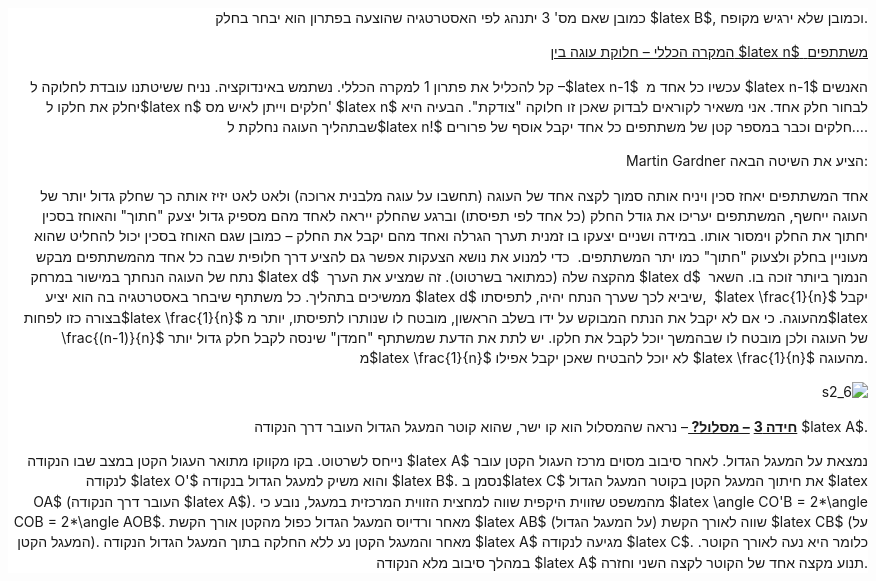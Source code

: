 <p style="text-align: right;">
  כמובן שאם מס' 3 יתנהג לפי האסטרטגיה שהוצעה בפתרון הוא יבחר בחלק $latex B$, וכמובן שלא ירגיש מקופח.
</p>

<p style="text-align: right;">
  <span style="text-decoration: underline;">המקרה הכללי – חלוקת עוגה בין $latex n$</span><span style="text-decoration: underline;"> </span><span style="text-decoration: underline;"> משתתפים</span>
</p>

<p style="text-align: right;">
  קל להכליל את פתרון 1 למקרה הכללי. נשתמש באינדוקציה. נניח ששיטתנו עובדת לחלוקה ל –$latex n-1$  עכשיו כל אחד מ $latex n-1$ האנשים יחלק את חלקו ל$latex n$ חלקים וייתן לאיש מס' $latex n$ לבחור חלק אחד. אני משאיר לקוראים לבדוק שאכן זו חלוקה "צודקת". הבעיה היא שבתהליך העוגה נחלקת ל$latex n!$ חלקים וכבר במספר קטן של משתתפים כל אחד יקבל אוסף של פרורים&#8230;.
</p>

<p style="text-align: right;">
    Martin Gardner הציע את השיטה הבאה:
</p>

<p style="text-align: right;">
  אחד המשתתפים יאחז סכין ויניח אותה סמוך לקצה אחד של העוגה (תחשבו על עוגה מלבנית ארוכה) ולאט לאט יזיז אותה כך שחלק גדול יותר של העוגה ייחשף, המשתתפים יעריכו את גודל החלק (כל אחד לפי תפיסתו) וברגע שהחלק ייראה לאחד מהם מספיק גדול יצעק "חתוך" והאוחז בסכין יחתוך את החלק וימסור אותו. במידה ושניים יצעקו בו זמנית תערך הגרלה ואחד מהם יקבל את החלק – כמובן שגם האוחז בסכין יכול להחליט שהוא מעוניין בחלק ולצעוק "חתוך" כמו יתר המשתתפים.  כדי למנוע את נושא הצעקות אפשר גם להציע דרך חלופית שבה כל אחד מהמשתתפים מבקש נתח של העוגה הנחתך במישור במרחק $latex d$  מהקצה שלה (כמתואר בשרטוט). זה שמציע את הערך $latex d$  הנמוך ביותר זוכה בו. השאר ממשיכים בתהליך. כל משתתף שיבחר באסטרטגיה בה הוא יציע $latex d$ שיביא לכך שערך הנתח יהיה, לתפיסתו,  $latex \frac{1}{n}$ יקבל בצורה כזו לפחות$latex \frac{1}{n}$ מהעוגה. כי אם לא יקבל את הנתח המבוקש על ידו בשלב הראשון, מובטח לו שנותרו לתפיסתו, יותר מ$latex \frac{(n-1)}{n}$ של העוגה ולכן מובטח לו שבהמשך יוכל לקבל את חלקו. יש לתת את הדעת שמשתתף "חמדן" שינסה לקבל חלק גדול יותר מ$latex \frac{1}{n}$ לא יוכל להבטיח שאכן יקבל אפילו $latex \frac{1}{n}$ מהעוגה.
</p>

<p style="text-align: right;">
  <img class="aligncenter size-medium wp-image-2650" style="direction: rtl;" src="http://net-gar.net/wp-content/uploads/2015/05/s2_6-300x232.png" alt="s2_6" width="300" height="232" />
</p>

<p style="text-align: right;">
  <strong><span style="text-decoration: underline;">חידה 3</span></strong> <strong><span style="text-decoration: underline;">– מסלול? </span></strong>– נראה שהמסלול הוא קו ישר, שהוא קוטר המעגל הגדול העובר דרך הנקודה $latex A$.
</p>

<p style="text-align: right;">
    נייחס לשרטוט. בקו מקווקו מתואר העגול הקטן במצב שבו הנקודה $latex A$ נמצאת על המעגל הגדול. לאחר סיבוב מסוים מרכז העגול הקטן עובר לנקודה $latex O'$ והוא משיק למעגל הגדול בנקודה $latex B$. נסמן ב$latex C$ את חיתוך המעגל הקטן בקוטר המעגל הגדול $latex OA$ (העובר דרך הנקודה $latex A$). מהמשפט שזווית היקפית שווה למחצית הזווית המרכזית במעגל, נובע כי $latex \angle CO'B = 2*\angle COB = 2*\angle AOB$. מאחר ורדיוס המעגל הגדול כפול מהקטן אורך הקשת $latex AB$ (על המעגל הגדול) שווה לאורך הקשת $latex CB$ (על המעגל הקטן). מאחר והמעגל הקטן נע ללא החלקה בתוך המעגל הגדול הנקודה $latex A$ מגיעה לנקודה $latex C$. כלומר היא נעה לאורך הקוטר. במהלך סיבוב מלא הנקודה $latex A$ תנוע מקצה אחד של הקוטר לקצה השני וחזרה.
</p>
